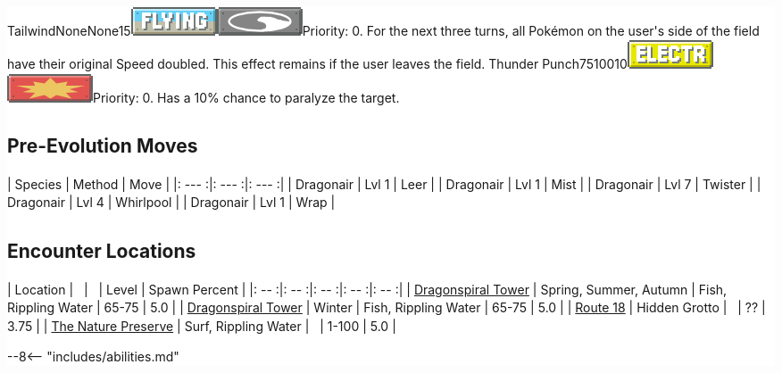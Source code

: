 <tr><td>Tailwind</td><td>None</td><td>None</td><td>15</td><td><img src="../../img/type/flying.png"></td><td><img src="../../img/type/status.png"></td><td>Priority: 0. For the next three turns, all Pokémon on the user's side of the field have their original Speed doubled.  This effect remains if the user leaves the field.</td></tr>
<tr><td>Thunder Punch</td><td>75</td><td>100</td><td>10</td><td><img src="../../img/type/electric.png"></td><td><img src="../../img/type/physical.png"></td><td>Priority: 0. Has a 10% chance to paralyze the target.</td></tr>
</table>

## Pre-Evolution Moves
| Species | Method | Move |
|: --- :|: --- :|: --- :|
| Dragonair | Lvl 1 | Leer |
| Dragonair | Lvl 1 | Mist |
| Dragonair | Lvl 7 | Twister |
| Dragonair | Lvl 4 | Whirlpool |
| Dragonair | Lvl 1 | Wrap |



## Encounter Locations

| Location | &nbsp; | &nbsp; | Level | Spawn Percent |
|: -- :|: -- :|: -- :|: -- :|: -- :|
| [Dragonspiral Tower] | Spring, Summer, Autumn | Fish, Rippling Water | 65-75 | 5.0 |
| [Dragonspiral Tower] | Winter | Fish, Rippling Water | 65-75 | 5.0 |
| [Route 18] | Hidden Grotto | &nbsp; | ?? | 3.75 |
| [The Nature Preserve] | Surf, Rippling Water | &nbsp; | 1-100 | 5.0 |

--8<-- "includes/abilities.md"


[Dragonspiral Tower]: ../../wildareas/Dragonspiral_Tower/
[The Nature Preserve]: ../../wildareas/The_Nature_Preserve/
[Route 18]: ../../wildareas/Route_18/
